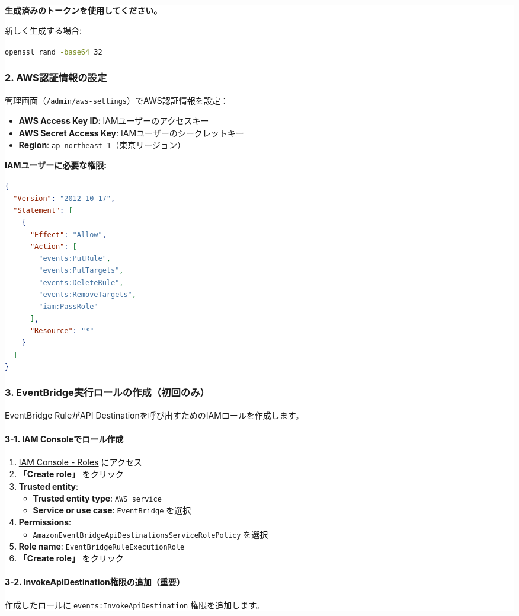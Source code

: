 **生成済みのトークンを使用してください。**

新しく生成する場合:
```bash
openssl rand -base64 32
```

### 2. AWS認証情報の設定

管理画面（`/admin/aws-settings`）でAWS認証情報を設定：

- **AWS Access Key ID**: IAMユーザーのアクセスキー
- **AWS Secret Access Key**: IAMユーザーのシークレットキー
- **Region**: `ap-northeast-1`（東京リージョン）

**IAMユーザーに必要な権限:**
```json
{
  "Version": "2012-10-17",
  "Statement": [
    {
      "Effect": "Allow",
      "Action": [
        "events:PutRule",
        "events:PutTargets",
        "events:DeleteRule",
        "events:RemoveTargets",
        "iam:PassRole"
      ],
      "Resource": "*"
    }
  ]
}
```

### 3. EventBridge実行ロールの作成（初回のみ）

EventBridge RuleがAPI Destinationを呼び出すためのIAMロールを作成します。

#### 3-1. IAM Consoleでロール作成

1. [IAM Console - Roles](https://console.aws.amazon.com/iam/home#/roles) にアクセス
2. **「Create role」** をクリック
3. **Trusted entity**:
   - **Trusted entity type**: `AWS service`
   - **Service or use case**: `EventBridge` を選択
4. **Permissions**:
   - `AmazonEventBridgeApiDestinationsServiceRolePolicy` を選択
5. **Role name**: `EventBridgeRuleExecutionRole`
6. **「Create role」** をクリック

#### 3-2. InvokeApiDestination権限の追加（重要）

作成したロールに `events:InvokeApiDestination` 権限を追加します。
